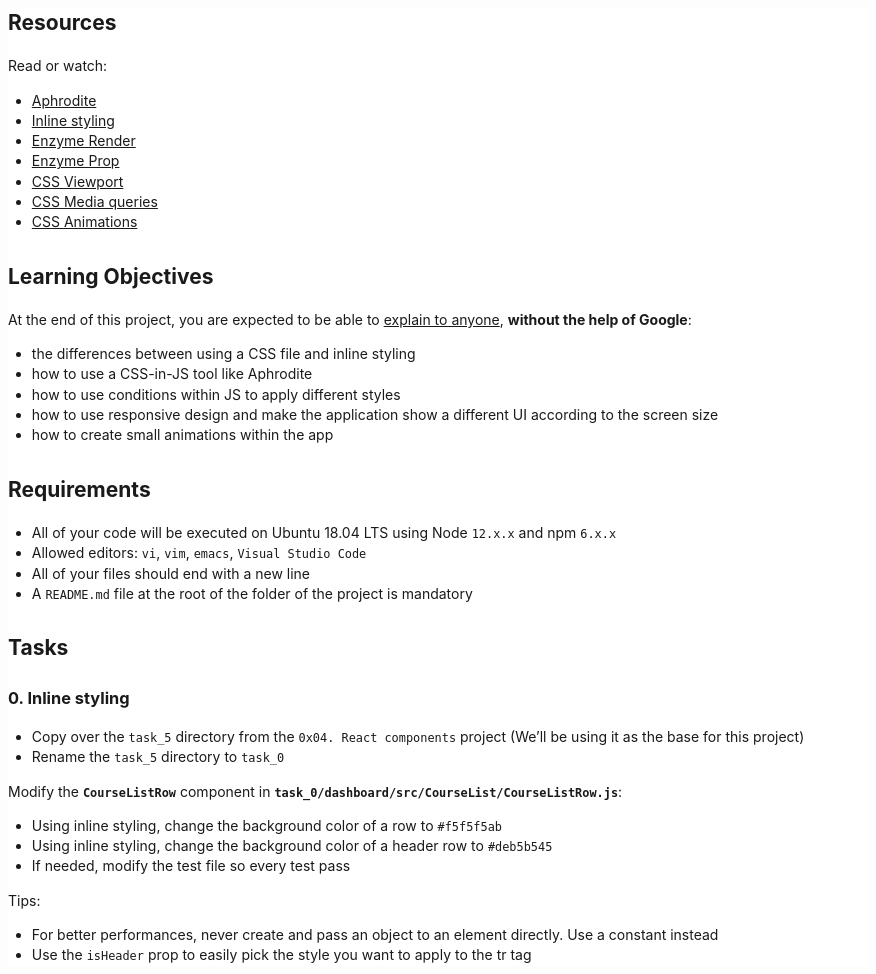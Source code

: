 <h2>
  Resources
</h2>

Read or watch:
* [Aphrodite](https://github.com/khan/aphrodite)
* [Inline styling](https://legacy.reactjs.org/docs/dom-elements.html)
* [Enzyme Render](https://enzymejs.github.io/enzyme/docs/api/ShallowWrapper/render.html)
* [Enzyme Prop](https://enzymejs.github.io/enzyme/docs/api/ShallowWrapper/prop.html)
* [CSS Viewport](https://www.w3schools.com/css/css_rwd_viewport.asp)
* [CSS Media queries](https://www.w3schools.com/css/css_rwd_mediaqueries.asp)
* [CSS Animations](https://www.w3schools.com/css/css3_animations.asp)

<h2>
  Learning Objectives
</h2>

At the end of this project, you are expected to be able to [explain to anyone](https://fs.blog/feynman-learning-technique/), **without the help of Google**:

- the differences between using a CSS file and inline styling
- how to use a CSS-in-JS tool like Aphrodite
- how to use conditions within JS to apply different styles
- how to use responsive design and make the application show a different UI according to the screen size
- how to create small animations within the app

<h2>
  Requirements
</h2>

- All of your code will be executed on Ubuntu 18.04 LTS using Node `12.x.x` and npm `6.x.x`
- Allowed editors: `vi`, `vim`, `emacs`, `Visual Studio Code`
- All of your files should end with a new line
- A `README.md` file at the root of the folder of the project is mandatory

<h2>
  Tasks
</h2>

### 0. Inline styling
- Copy over the `task_5` directory from the `0x04. React components` project (We’ll be using it as the base for this project)
- Rename the `task_5` directory to `task_0`

Modify the **`CourseListRow`** component in **`task_0/dashboard/src/CourseList/CourseListRow.js`**:

- Using inline styling, change the background color of a row to `#f5f5f5ab`
- Using inline styling, change the background color of a header row to `#deb5b545`
- If needed, modify the test file so every test pass

Tips:

- For better performances, never create and pass an object to an element directly. Use a constant instead
- Use the `isHeader` prop to easily pick the style you want to apply to the tr tag
